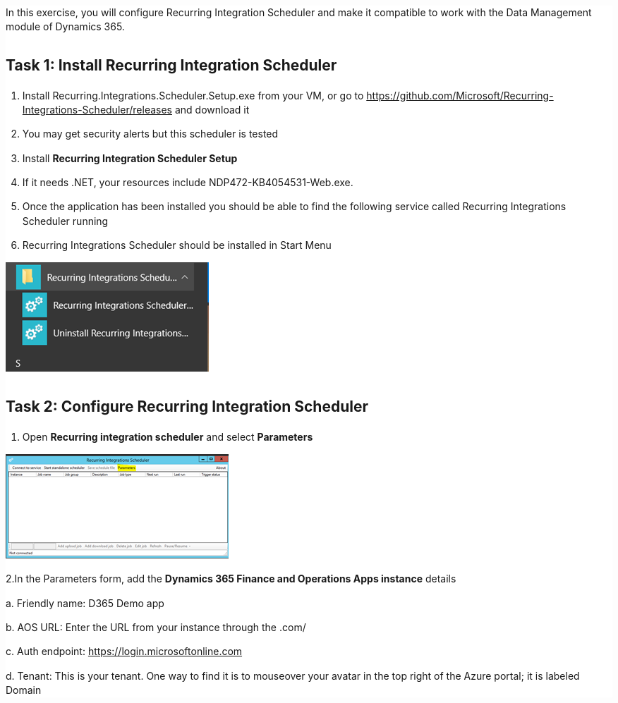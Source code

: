 In this exercise, you will configure Recurring Integration Scheduler and make it
compatible to work with the Data Management module of Dynamics 365.

Task 1: Install Recurring Integration Scheduler
-----------------------------------------------

1.  Install Recurring.Integrations.Scheduler.Setup.exe from your VM, or go to
    <https://github.com/Microsoft/Recurring-Integrations-Scheduler/releases> and
    download it

2.  You may get security alerts but this scheduler is tested

3.  Install **Recurring Integration Scheduler Setup**

4.  If it needs .NET, your resources include NDP472-KB4054531-Web.exe.

5.  Once the application has been installed you should be able to find the
    following service called Recurring Integrations Scheduler running

6.  Recurring Integrations Scheduler should be installed in Start Menu

![Recurring Integrations Scheduler](Images/Lab6bEx2Task1Step6.png)


Task 2: Configure Recurring Integration Scheduler
-------------------------------------------------

1.  Open **Recurring integration scheduler** and select **Parameters**

![Recurring Integrations Scheduler](Images/Lab6bEx2Task2Step1.png) 

2.In the Parameters form, add the **Dynamics 365  Finance and Operations
    Apps instance** details

   a.  Friendly name: D365 Demo app

   b.  AOS URL: Enter the URL from your instance through the .com/

   c.  Auth endpoint: <https://login.microsoftonline.com>

   d.  Tenant: This is your tenant. One way to find it is to mouseover your
   avatar in the top right of the Azure portal; it is labeled Domain
